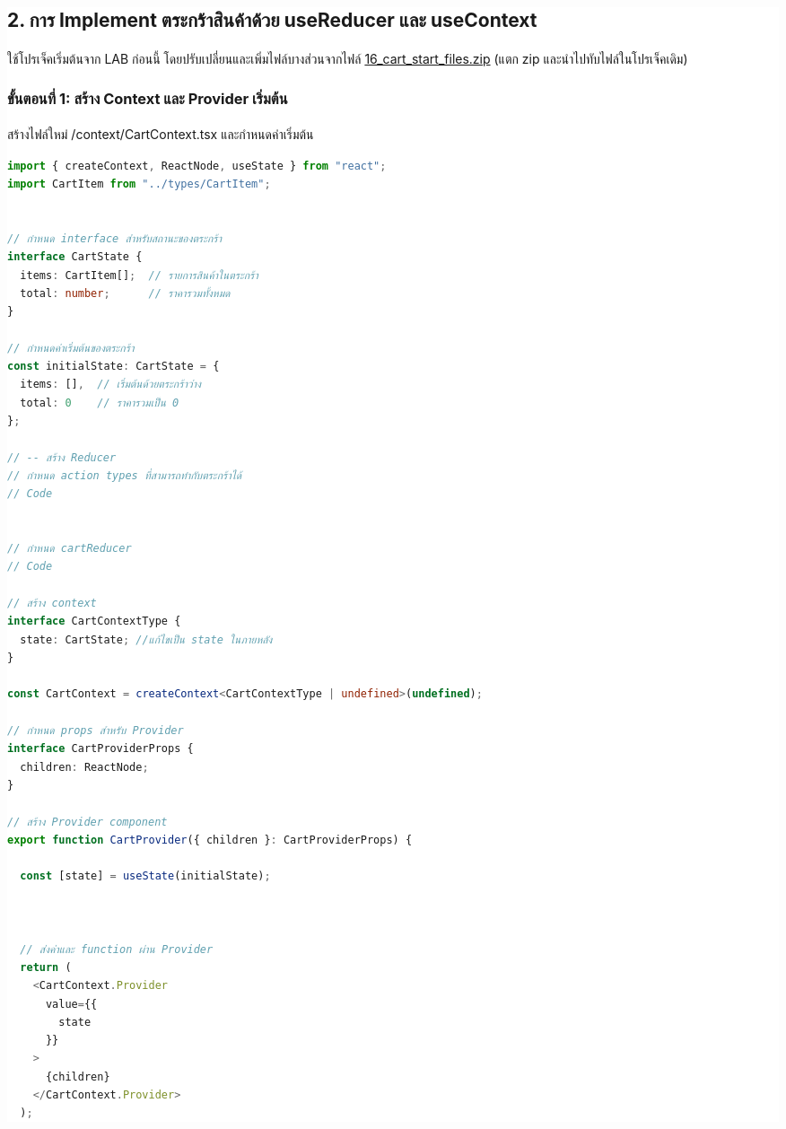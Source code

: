 ## 2. การ Implement ตระกร้าสินค้าด้วย useReducer และ useContext

ใช้โปรเจ็คเริ่มต้นจาก LAB ก่อนนี้ โดยปรับเปลี่ยนและเพิ่มไฟล์บางส่วนจากไฟล์ [16_cart_start_files.zip](files/16_cart_start_files.zip) (แตก zip และนำไปทับไฟล์ในโปรเจ็คเดิม)

### ขั้นตอนที่ 1: สร้าง Context และ Provider เริ่มต้น
สร้างไฟล์ใหม่ /context/CartContext.tsx และกำหนดค่าเริ่มต้น

```typescript
import { createContext, ReactNode, useState } from "react";
import CartItem from "../types/CartItem";


// กำหนด interface สำหรับสถานะของตระกร้า
interface CartState {
  items: CartItem[];  // รายการสินค้าในตระกร้า
  total: number;      // ราคารวมทั้งหมด
}

// กำหนดค่าเริ่มต้นของตระกร้า
const initialState: CartState = {
  items: [],  // เริ่มต้นด้วยตระกร้าว่าง
  total: 0    // ราคารวมเป็น 0
};

// -- สร้าง Reducer
// กำหนด action types ที่สามารถทำกับตระกร้าได้
// Code


// กำหนด cartReducer
// Code

// สร้าง context
interface CartContextType {
  state: CartState; //แก้ไขเป็น state ในภายหลัง
}

const CartContext = createContext<CartContextType | undefined>(undefined);

// กำหนด props สำหรับ Provider
interface CartProviderProps {
  children: ReactNode;
}

// สร้าง Provider component
export function CartProvider({ children }: CartProviderProps) {

  const [state] = useState(initialState);
 


  // ส่งค่าและ function ผ่าน Provider
  return (
    <CartContext.Provider
      value={{
        state
      }}
    >
      {children}
    </CartContext.Provider>
  );
```